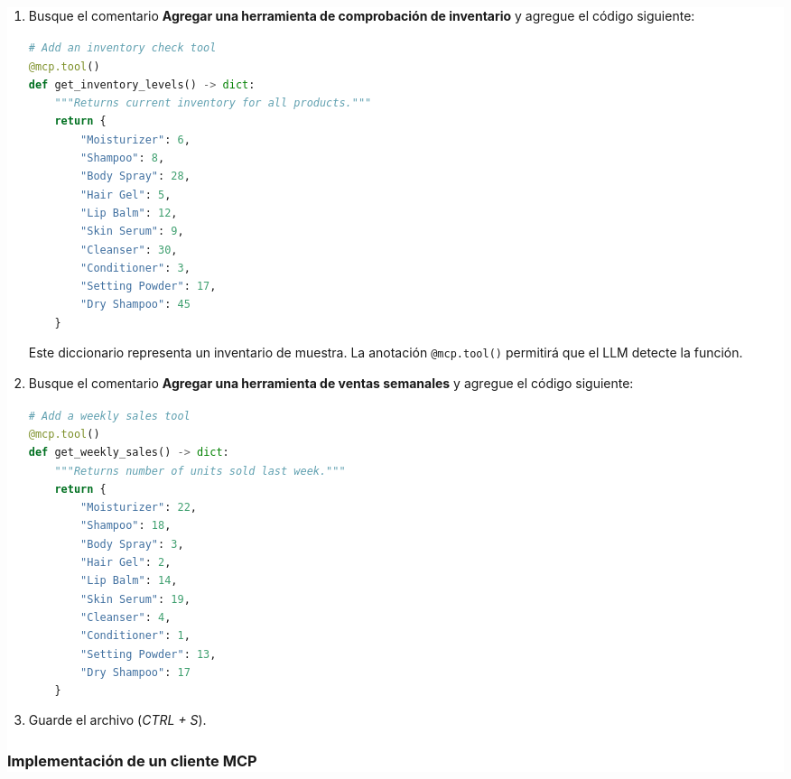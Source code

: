 1. Busque el comentario **Agregar una herramienta de comprobación de inventario** y agregue el código siguiente:

    ```python
   # Add an inventory check tool
   @mcp.tool()
   def get_inventory_levels() -> dict:
        """Returns current inventory for all products."""
        return {
            "Moisturizer": 6,
            "Shampoo": 8,
            "Body Spray": 28,
            "Hair Gel": 5, 
            "Lip Balm": 12,
            "Skin Serum": 9,
            "Cleanser": 30,
            "Conditioner": 3,
            "Setting Powder": 17,
            "Dry Shampoo": 45
        }
    ```

    Este diccionario representa un inventario de muestra. La anotación `@mcp.tool()` permitirá que el LLM detecte la función. 

1. Busque el comentario **Agregar una herramienta de ventas semanales** y agregue el código siguiente:

    ```python
   # Add a weekly sales tool
   @mcp.tool()
   def get_weekly_sales() -> dict:
        """Returns number of units sold last week."""
        return {
            "Moisturizer": 22,
            "Shampoo": 18,
            "Body Spray": 3,
            "Hair Gel": 2,
            "Lip Balm": 14,
            "Skin Serum": 19,
            "Cleanser": 4,
            "Conditioner": 1,
            "Setting Powder": 13,
            "Dry Shampoo": 17
        }
    ```

1. Guarde el archivo (*CTRL + S*).

### Implementación de un cliente MCP
